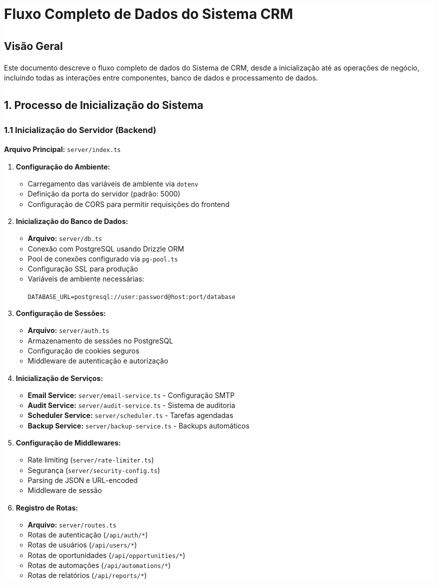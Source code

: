 # Fluxo Completo de Dados do Sistema CRM

## Visão Geral

Este documento descreve o fluxo completo de dados do Sistema de CRM, desde a inicialização até as operações de negócio, incluindo todas as interações entre componentes, banco de dados e processamento de dados.

## 1. Processo de Inicialização do Sistema

### 1.1 Inicialização do Servidor (Backend)

**Arquivo Principal:** `server/index.ts`

1. **Configuração do Ambiente:**
   - Carregamento das variáveis de ambiente via `dotenv`
   - Definição da porta do servidor (padrão: 5000)
   - Configuração de CORS para permitir requisições do frontend

2. **Inicialização do Banco de Dados:**
   - **Arquivo:** `server/db.ts`
   - Conexão com PostgreSQL usando Drizzle ORM
   - Pool de conexões configurado via `pg-pool.ts`
   - Configuração SSL para produção
   - Variáveis de ambiente necessárias:
     ```
     DATABASE_URL=postgresql://user:password@host:port/database
     ```

3. **Configuração de Sessões:**
   - **Arquivo:** `server/auth.ts`
   - Armazenamento de sessões no PostgreSQL
   - Configuração de cookies seguros
   - Middleware de autenticação e autorização

4. **Inicialização de Serviços:**
   - **Email Service:** `server/email-service.ts` - Configuração SMTP
   - **Audit Service:** `server/audit-service.ts` - Sistema de auditoria
   - **Scheduler Service:** `server/scheduler.ts` - Tarefas agendadas
   - **Backup Service:** `server/backup-service.ts` - Backups automáticos

5. **Configuração de Middlewares:**
   - Rate limiting (`server/rate-limiter.ts`)
   - Segurança (`server/security-config.ts`)
   - Parsing de JSON e URL-encoded
   - Middleware de sessão

6. **Registro de Rotas:**
   - **Arquivo:** `server/routes.ts`
   - Rotas de autenticação (`/api/auth/*`)
   - Rotas de usuários (`/api/users/*`)
   - Rotas de oportunidades (`/api/opportunities/*`)
   - Rotas de automações (`/api/automations/*`)
   - Rotas de relatórios (`/api/reports/*`)
